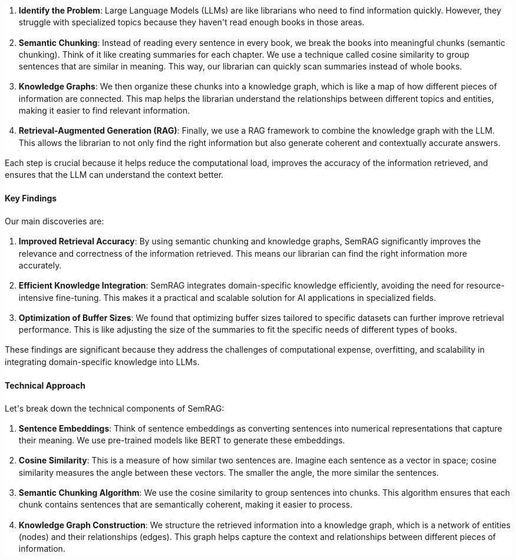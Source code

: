 1. **Identify the Problem**: Large Language Models (LLMs) are like librarians who need to find information quickly. However, they struggle with specialized topics because they haven't read enough books in those areas.

2. **Semantic Chunking**: Instead of reading every sentence in every book, we break the books into meaningful chunks (semantic chunking). Think of it like creating summaries for each chapter. We use a technique called cosine similarity to group sentences that are similar in meaning. This way, our librarian can quickly scan summaries instead of whole books.

3. **Knowledge Graphs**: We then organize these chunks into a knowledge graph, which is like a map of how different pieces of information are connected. This map helps the librarian understand the relationships between different topics and entities, making it easier to find relevant information.

4. **Retrieval-Augmented Generation (RAG)**: Finally, we use a RAG framework to combine the knowledge graph with the LLM. This allows the librarian to not only find the right information but also generate coherent and contextually accurate answers.

Each step is crucial because it helps reduce the computational load, improves the accuracy of the information retrieved, and ensures that the LLM can understand the context better.

#### Key Findings

Our main discoveries are:

1. **Improved Retrieval Accuracy**: By using semantic chunking and knowledge graphs, SemRAG significantly improves the relevance and correctness of the information retrieved. This means our librarian can find the right information more accurately.

2. **Efficient Knowledge Integration**: SemRAG integrates domain-specific knowledge efficiently, avoiding the need for resource-intensive fine-tuning. This makes it a practical and scalable solution for AI applications in specialized fields.

3. **Optimization of Buffer Sizes**: We found that optimizing buffer sizes tailored to specific datasets can further improve retrieval performance. This is like adjusting the size of the summaries to fit the specific needs of different types of books.

These findings are significant because they address the challenges of computational expense, overfitting, and scalability in integrating domain-specific knowledge into LLMs.

#### Technical Approach

Let's break down the technical components of SemRAG:

1. **Sentence Embeddings**: Think of sentence embeddings as converting sentences into numerical representations that capture their meaning. We use pre-trained models like BERT to generate these embeddings.

2. **Cosine Similarity**: This is a measure of how similar two sentences are. Imagine each sentence as a vector in space; cosine similarity measures the angle between these vectors. The smaller the angle, the more similar the sentences.

3. **Semantic Chunking Algorithm**: We use the cosine similarity to group sentences into chunks. This algorithm ensures that each chunk contains sentences that are semantically coherent, making it easier to process.

4. **Knowledge Graph Construction**: We structure the retrieved information into a knowledge graph, which is a network of entities (nodes) and their relationships (edges). This graph helps capture the context and relationships between different pieces of information.
